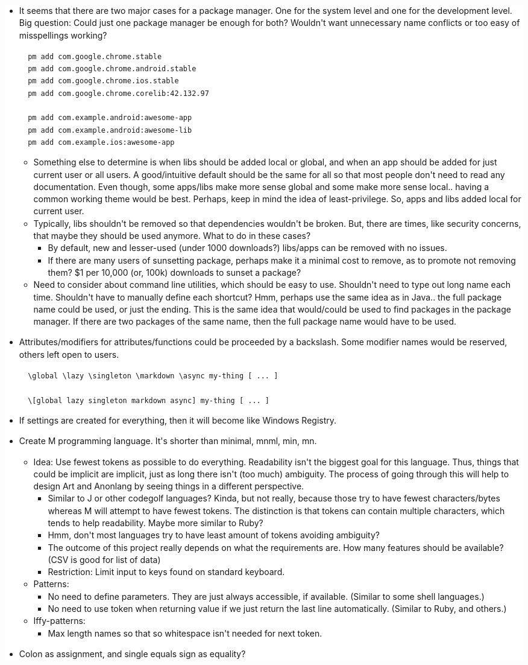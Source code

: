 - It seems that there are two major cases for a package manager. One for the system level and one for the development level. Big question: Could just one package manager be enough for both? Wouldn't want unnecessary name conflicts or too easy of misspellings working?

        pm add com.google.chrome.stable
        pm add com.google.chrome.android.stable
        pm add com.google.chrome.ios.stable
        pm add com.google.chrome.corelib:42.132.97

        pm add com.example.android:awesome-app
        pm add com.example.android:awesome-lib
        pm add com.example.ios:awesome-app

  - Something else to determine is when libs should be added local or global, and when an app should be added for just current user or all users. A good/intuitive default should be the same for all so that most people don't need to read any documentation. Even though, some apps/libs make more sense global and some make more sense local.. having a common working theme would be best. Perhaps, keep in mind the idea of least-privilege. So, apps and libs added local for current user.
  - Typically, libs shouldn't be removed so that dependencies wouldn't be broken. But, there are times, like security concerns, that maybe they should be used anymore. What to do in these cases?
    - By default, new and lesser-used (under 1000 downloads?) libs/apps can be removed with no issues.
    - If there are many users of sunsetting package, perhaps make it a minimal cost to remove, as to promote not removing them? $1 per 10,000 (or, 100k) downloads to sunset a package?
  - Need to consider about command line utilities, which should be easy to use. Shouldn't need to type out long name each time. Shouldn't have to manually define each shortcut? Hmm, perhaps use the same idea as in Java.. the full package name could be used, or just the ending. This is the same idea that would/could be used to find packages in the package manager. If there are two packages of the same name, then the full package name would have to be used.
- Attributes/modifiers for attributes/functions could be proceeded by a backslash. Some modifier names would be reserved, others left open to users.

        \global \lazy \singleton \markdown \async my-thing [ ... ]

        \[global lazy singleton markdown async] my-thing [ ... ]

- If settings are created for everything, then it will become like Windows Registry.
- Create M programming language. It's shorter than minimal, mnml, min, mn.
  - Idea: Use fewest tokens as possible to do everything. Readability isn't the biggest goal for this language. Thus, things that could be implicit are implicit, just as long there isn't (too much) ambiguity. The process of going through this will help to design Art and Anonlang by seeing things in a different perspective.
    - Similar to J or other codegolf languages? Kinda, but not really, because those try to have fewest characters/bytes whereas M will attempt to have fewest tokens. The distinction is that tokens can contain multiple characters, which tends to help readability. Maybe more similar to Ruby?
    - Hmm, don't most languages try to have least amount of tokens avoiding ambiguity?
    - The outcome of this project really depends on what the requirements are. How many features should be available? (CSV is good for list of data)
    - Restriction: Limit input to keys found on standard keyboard.
  - Patterns:
    - No need to define parameters. They are just always accessible, if available. (Similar to some shell languages.)
    - No need to use token when returning value if we just return the last line automatically. (Similar to Ruby, and others.)
  - Iffy-patterns:
    - Max length names so that so whitespace isn't needed for next token.
- Colon as assignment, and single equals sign as equality?
